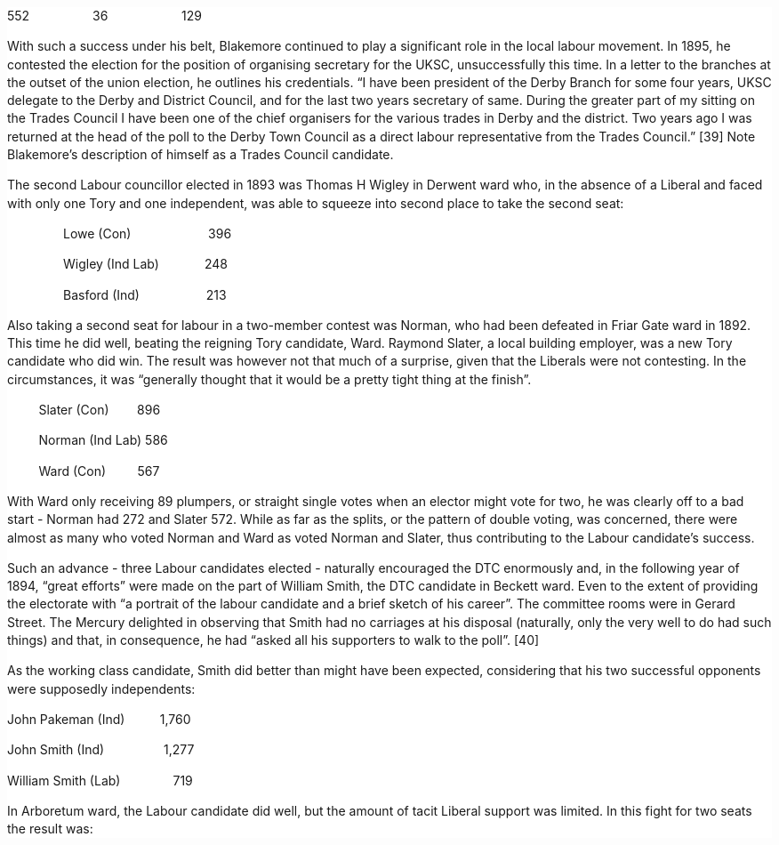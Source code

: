 552                  36                     129

With such a success under his belt, Blakemore continued to play a significant role in the local labour movement. In 1895, he contested the election for the position of organising secretary for the UKSC, unsuccessfully this time. In a letter to the branches at the outset of the union election, he outlines his credentials. “I have been president of the Derby Branch for some four years, UKSC delegate to the Derby and District Council, and for the last two years secretary of same. During the greater part of my sitting on the Trades Council I have been one of the chief organisers for the various trades in Derby and the district. Two years ago I was returned at the head of the poll to the Derby Town Council as a direct labour representative from the Trades Council.” \[39\] Note Blakemore’s description of himself as a Trades Council candidate.

The second Labour councillor elected in 1893 was Thomas H Wigley in Derwent ward who, in the absence of a Liberal and faced with only one Tory and one independent, was able to squeeze into second place to take the second seat:

                Lowe (Con)                      396

                Wigley (Ind Lab)             248

                Basford (Ind)                   213

Also taking a second seat for labour in a two-member contest was Norman, who had been defeated in Friar Gate ward in 1892. This time he did well, beating the reigning Tory candidate, Ward. Raymond Slater, a local building employer, was a new Tory candidate who did win. The result was however not that much of a surprise, given that the Liberals were not contesting. In the circumstances, it was “generally thought that it would be a pretty tight thing at the finish”.

         Slater (Con)        896

         Norman (Ind Lab) 586

         Ward (Con)         567

With Ward only receiving 89 plumpers, or straight single votes when an elector might vote for two, he was clearly off to a bad start - Norman had 272 and Slater 572. While as far as the splits, or the pattern of double voting, was concerned, there were almost as many who voted Norman and Ward as voted Norman and Slater, thus contributing to the Labour candidate’s success.

Such an advance - three Labour candidates elected - naturally encouraged the DTC enormously and, in the following year of 1894, “great efforts” were made on the part of William Smith, the DTC candidate in Beckett ward. Even to the extent of providing the electorate with “a portrait of the labour candidate and a brief sketch of his career”. The committee rooms were in Gerard Street. The Mercury delighted in observing that Smith had no carriages at his disposal (naturally, only the very well to do had such things) and that, in consequence, he had “asked all his supporters to walk to the poll”. \[40\]

As the working class candidate, Smith did better than might have been expected, considering that his two successful opponents were supposedly independents:

John Pakeman (Ind)          1,760

John Smith (Ind)                 1,277

William Smith (Lab)               719

In Arboretum ward, the Labour candidate did well, but the amount of tacit Liberal support was limited. In this fight for two seats the result was:
